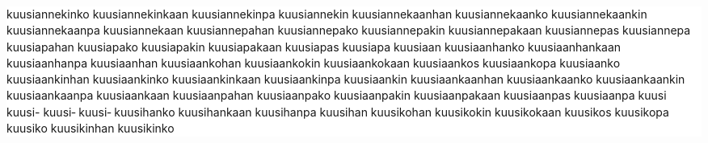 kuusiannekinko
kuusiannekinkaan
kuusiannekinpa
kuusiannekin
kuusiannekaanhan
kuusiannekaanko
kuusiannekaankin
kuusiannekaanpa
kuusiannekaan
kuusiannepahan
kuusiannepako
kuusiannepakin
kuusiannepakaan
kuusiannepas
kuusiannepa
kuusiapahan
kuusiapako
kuusiapakin
kuusiapakaan
kuusiapas
kuusiapa
kuusiaan
kuusiaanhanko
kuusiaanhankaan
kuusiaanhanpa
kuusiaanhan
kuusiaankohan
kuusiaankokin
kuusiaankokaan
kuusiaankos
kuusiaankopa
kuusiaanko
kuusiaankinhan
kuusiaankinko
kuusiaankinkaan
kuusiaankinpa
kuusiaankin
kuusiaankaanhan
kuusiaankaanko
kuusiaankaankin
kuusiaankaanpa
kuusiaankaan
kuusiaanpahan
kuusiaanpako
kuusiaanpakin
kuusiaanpakaan
kuusiaanpas
kuusiaanpa
kuusi
kuusi-
kuusi‐
kuusi‑
kuusihanko
kuusihankaan
kuusihanpa
kuusihan
kuusikohan
kuusikokin
kuusikokaan
kuusikos
kuusikopa
kuusiko
kuusikinhan
kuusikinko